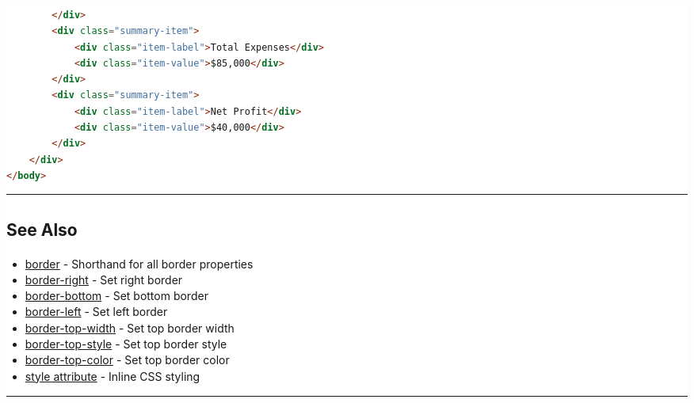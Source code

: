 ```html
        </div>
        <div class="summary-item">
            <div class="item-label">Total Expenses</div>
            <div class="item-value">$85,000</div>
        </div>
        <div class="summary-item">
            <div class="item-label">Net Profit</div>
            <div class="item-value">$40,000</div>
        </div>
    </div>
</body>
```

---

## See Also

- [border](/reference/cssproperties/css_prop_border) - Shorthand for all border properties
- [border-right](/reference/cssproperties/css_prop_border-right) - Set right border
- [border-bottom](/reference/cssproperties/css_prop_border-bottom) - Set bottom border
- [border-left](/reference/cssproperties/css_prop_border-left) - Set left border
- [border-top-width](/reference/cssproperties/css_prop_border-top-width) - Set top border width
- [border-top-style](/reference/cssproperties/css_prop_border-top-style) - Set top border style
- [border-top-color](/reference/cssproperties/css_prop_border-top-color) - Set top border color
- [style attribute](/reference/htmlattributes/attr_style) - Inline CSS styling

---
